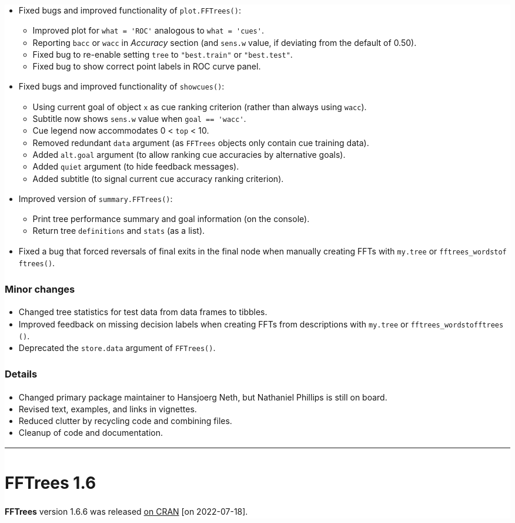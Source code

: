  

- Fixed bugs and improved functionality of `plot.FFTrees()`: 
    - Improved plot for `what = 'ROC'` analogous to `what = 'cues'`. 
    - Reporting `bacc` or `wacc` in _Accuracy_ section (and `sens.w` value, if deviating from the default of 0.50). 
    - Fixed bug to re-enable setting `tree` to `"best.train"` or `"best.test"`.
    - Fixed bug to show correct point labels in ROC curve panel. 
    
 

- Fixed bugs and improved functionality of `showcues()`: 
    - Using current goal of object `x` as cue ranking criterion (rather than always using `wacc`).
    - Subtitle now shows `sens.w` value when `goal == 'wacc'`.
    - Cue legend now accommodates 0 < `top` < 10.
    - Removed redundant `data` argument (as `FFTrees` objects only contain cue training data).
    - Added `alt.goal` argument (to allow ranking cue accuracies by alternative goals).
    - Added `quiet` argument (to hide feedback messages).
    - Added subtitle (to signal current cue accuracy ranking criterion).

 

- Improved version of `summary.FFTrees()`:
    - Print tree performance summary and goal information (on the console). 
    - Return tree `definitions` and `stats` (as a list). 

 

- Fixed a bug that forced reversals of final exits in the final node when manually creating FFTs with `my.tree` or `fftrees_wordstofftrees()`.

 


### Minor changes 

- Changed tree statistics for test data from data frames to tibbles.
- Improved feedback on missing decision labels when creating FFTs from descriptions with `my.tree` or `fftrees_wordstofftrees()`. 
- Deprecated the `store.data` argument of `FFTrees()`. 

 

### Details 

- Changed primary package maintainer to Hansjoerg Neth, but Nathaniel Phillips is still on board.
- Revised text, examples, and links in vignettes.
- Reduced clutter by recycling code and combining files.
- Cleanup of code and documentation.



 

------ 

# FFTrees 1.6

**FFTrees** version 1.6.6 was released [on CRAN](https://CRAN.R-project.org/package=FFTrees) [on 2022-07-18].
